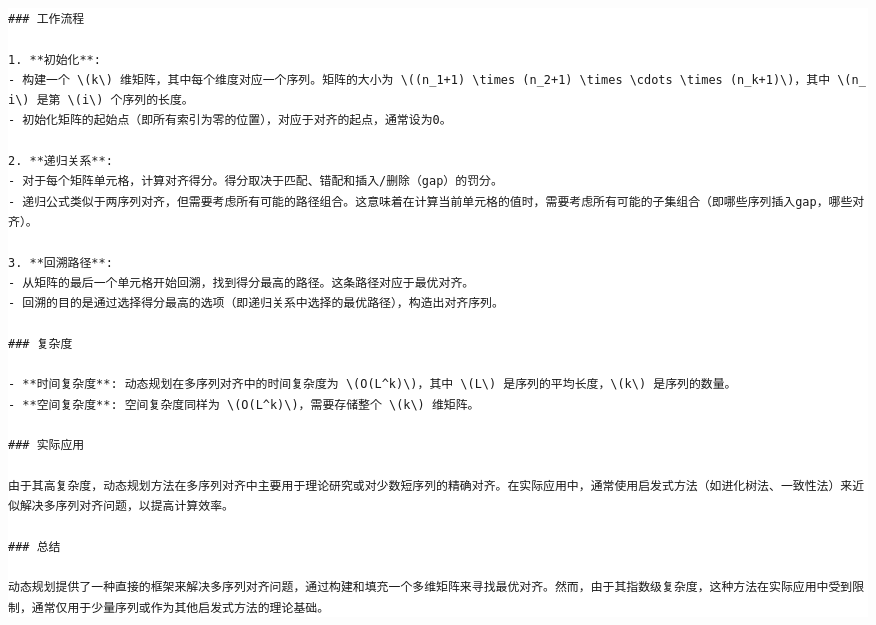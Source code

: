     ### 工作流程

    1. **初始化**:
    - 构建一个 \(k\) 维矩阵，其中每个维度对应一个序列。矩阵的大小为 \((n_1+1) \times (n_2+1) \times \cdots \times (n_k+1)\)，其中 \(n_i\) 是第 \(i\) 个序列的长度。
    - 初始化矩阵的起始点（即所有索引为零的位置），对应于对齐的起点，通常设为0。

    2. **递归关系**:
    - 对于每个矩阵单元格，计算对齐得分。得分取决于匹配、错配和插入/删除（gap）的罚分。
    - 递归公式类似于两序列对齐，但需要考虑所有可能的路径组合。这意味着在计算当前单元格的值时，需要考虑所有可能的子集组合（即哪些序列插入gap，哪些对齐）。

    3. **回溯路径**:
    - 从矩阵的最后一个单元格开始回溯，找到得分最高的路径。这条路径对应于最优对齐。
    - 回溯的目的是通过选择得分最高的选项（即递归关系中选择的最优路径），构造出对齐序列。

    ### 复杂度

    - **时间复杂度**: 动态规划在多序列对齐中的时间复杂度为 \(O(L^k)\)，其中 \(L\) 是序列的平均长度，\(k\) 是序列的数量。
    - **空间复杂度**: 空间复杂度同样为 \(O(L^k)\)，需要存储整个 \(k\) 维矩阵。

    ### 实际应用

    由于其高复杂度，动态规划方法在多序列对齐中主要用于理论研究或对少数短序列的精确对齐。在实际应用中，通常使用启发式方法（如进化树法、一致性法）来近似解决多序列对齐问题，以提高计算效率。

    ### 总结

    动态规划提供了一种直接的框架来解决多序列对齐问题，通过构建和填充一个多维矩阵来寻找最优对齐。然而，由于其指数级复杂度，这种方法在实际应用中受到限制，通常仅用于少量序列或作为其他启发式方法的理论基础。
